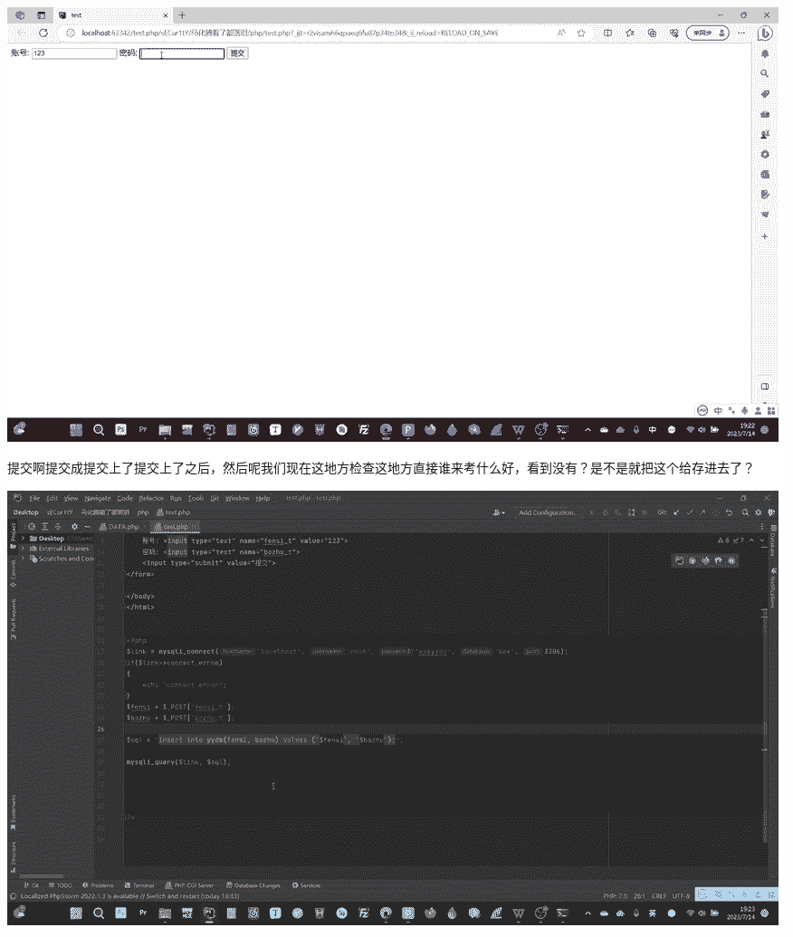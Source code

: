 ![](img/c635577666de1f24584abb3eeb42676b_53.png)

提交啊提交成提交上了提交上了之后，然后呢我们现在这地方检查这地方直接谁来考什么好，看到没有？是不是就把这个给存进去了？



![](img/c635577666de1f24584abb3eeb42676b_55.png)
